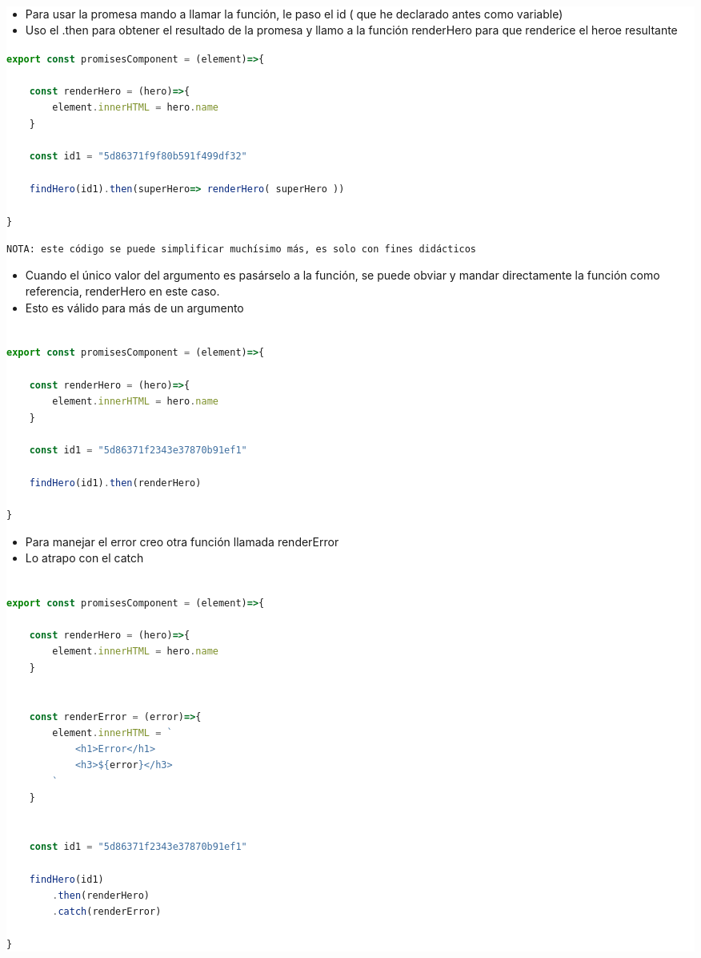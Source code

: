- Para usar la promesa mando a llamar la función, le paso el id ( que he declarado antes como variable)
- Uso el .then para obtener el resultado de la promesa y llamo a la función renderHero para que renderice el heroe resultante

~~~js
export const promisesComponent = (element)=>{
    
    const renderHero = (hero)=>{
        element.innerHTML = hero.name
    }

    const id1 = "5d86371f9f80b591f499df32"

    findHero(id1).then(superHero=> renderHero( superHero ))

}
~~~

    NOTA: este código se puede simplificar muchísimo más, es solo con fines didácticos

- Cuando el único valor del argumento es pasárselo a la función, se puede obviar y mandar directamente la función como referencia, renderHero en este caso. 
- Esto es válido para más de un argumento

~~~js
 
export const promisesComponent = (element)=>{
    
    const renderHero = (hero)=>{
        element.innerHTML = hero.name
    }

    const id1 = "5d86371f2343e37870b91ef1"

    findHero(id1).then(renderHero)

}
~~~

- Para manejar el error creo otra función llamada renderError
- Lo atrapo con el catch

~~~js

export const promisesComponent = (element)=>{
    
    const renderHero = (hero)=>{
        element.innerHTML = hero.name
    }


    const renderError = (error)=>{
        element.innerHTML = `
            <h1>Error</h1>
            <h3>${error}</h3>
        `
    }


    const id1 = "5d86371f2343e37870b91ef1"

    findHero(id1)
        .then(renderHero)
        .catch(renderError)

}
~~~